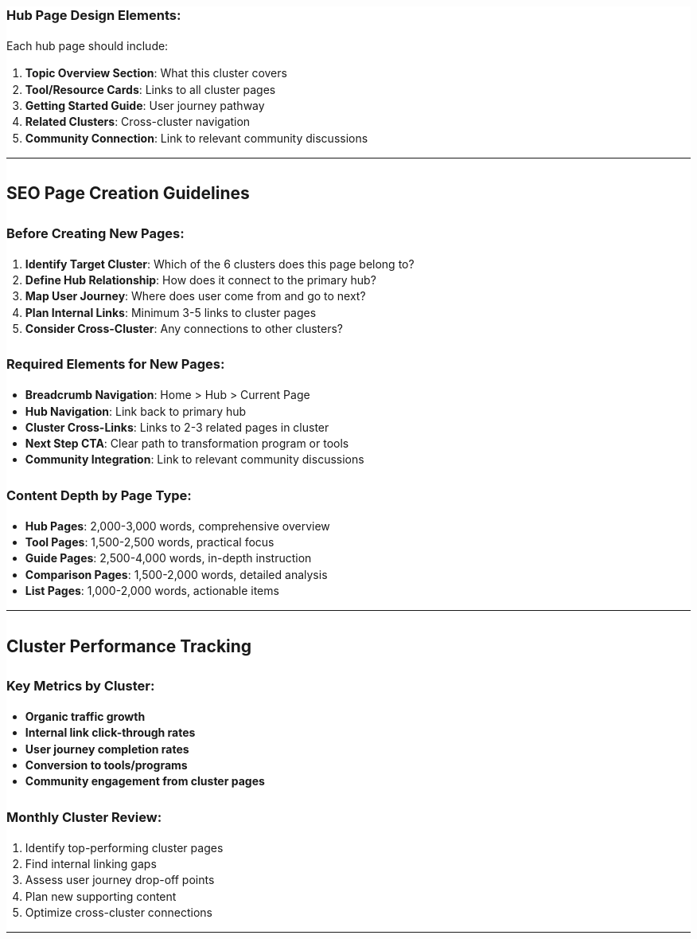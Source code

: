 ### **Hub Page Design Elements:**
Each hub page should include:
1. **Topic Overview Section**: What this cluster covers
2. **Tool/Resource Cards**: Links to all cluster pages
3. **Getting Started Guide**: User journey pathway
4. **Related Clusters**: Cross-cluster navigation
5. **Community Connection**: Link to relevant community discussions

---

## **SEO Page Creation Guidelines**

### **Before Creating New Pages:**
1. **Identify Target Cluster**: Which of the 6 clusters does this page belong to?
2. **Define Hub Relationship**: How does it connect to the primary hub?
3. **Map User Journey**: Where does user come from and go to next?
4. **Plan Internal Links**: Minimum 3-5 links to cluster pages
5. **Consider Cross-Cluster**: Any connections to other clusters?

### **Required Elements for New Pages:**
- **Breadcrumb Navigation**: Home > Hub > Current Page
- **Hub Navigation**: Link back to primary hub
- **Cluster Cross-Links**: Links to 2-3 related pages in cluster  
- **Next Step CTA**: Clear path to transformation program or tools
- **Community Integration**: Link to relevant community discussions

### **Content Depth by Page Type:**
- **Hub Pages**: 2,000-3,000 words, comprehensive overview
- **Tool Pages**: 1,500-2,500 words, practical focus
- **Guide Pages**: 2,500-4,000 words, in-depth instruction
- **Comparison Pages**: 1,500-2,000 words, detailed analysis
- **List Pages**: 1,000-2,000 words, actionable items

---

## **Cluster Performance Tracking**

### **Key Metrics by Cluster:**
- **Organic traffic growth**
- **Internal link click-through rates**
- **User journey completion rates**
- **Conversion to tools/programs**
- **Community engagement from cluster pages**

### **Monthly Cluster Review:**
1. Identify top-performing cluster pages
2. Find internal linking gaps
3. Assess user journey drop-off points  
4. Plan new supporting content
5. Optimize cross-cluster connections

---